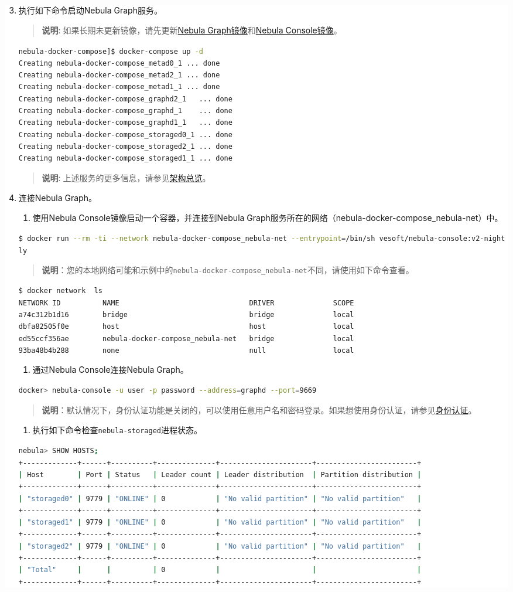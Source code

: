 3. 执行如下命令启动Nebula Graph服务。

    >**说明**: 如果长期未更新镜像，请先更新[Nebula Graph镜像](#nebula_graphdocker)和[Nebula Console镜像](#nebula_console)。

    ```bash
    nebula-docker-compose]$ docker-compose up -d
    Creating nebula-docker-compose_metad0_1 ... done
    Creating nebula-docker-compose_metad2_1 ... done
    Creating nebula-docker-compose_metad1_1 ... done
    Creating nebula-docker-compose_graphd2_1   ... done
    Creating nebula-docker-compose_graphd_1    ... done
    Creating nebula-docker-compose_graphd1_1   ... done
    Creating nebula-docker-compose_storaged0_1 ... done
    Creating nebula-docker-compose_storaged2_1 ... done
    Creating nebula-docker-compose_storaged1_1 ... done
    ```

    >**说明**: 上述服务的更多信息，请参见[架构总览](../1.introduction/3.nebula-graph-architecture/1.architecture-overview.md)。

4. 连接Nebula Graph。

    1. 使用Nebula Console镜像启动一个容器，并连接到Nebula Graph服务所在的网络（nebula-docker-compose_nebula-net）中。

    ```bash
    $ docker run --rm -ti --network nebula-docker-compose_nebula-net --entrypoint=/bin/sh vesoft/nebula-console:v2-nightly
    ```

    >**说明**：您的本地网络可能和示例中的`nebula-docker-compose_nebula-net`不同，请使用如下命令查看。

    ```bash
    $ docker network  ls
    NETWORK ID          NAME                               DRIVER              SCOPE
    a74c312b1d16        bridge                             bridge              local
    dbfa82505f0e        host                               host                local
    ed55ccf356ae        nebula-docker-compose_nebula-net   bridge              local
    93ba48b4b288        none                               null                local
    ```

    1. 通过Nebula Console连接Nebula Graph。

    ```bash
    docker> nebula-console -u user -p password --address=graphd --port=9669
    ```
    
    >**说明**：默认情况下，身份认证功能是关闭的，可以使用任意用户名和密码登录。如果想使用身份认证，请参见[身份认证](../7.data-security/1.authentication/1.authentication.md)。

    1. 执行如下命令检查`nebula-storaged`进程状态。

    ```bash
    nebula> SHOW HOSTS;
    +-------------+------+----------+--------------+----------------------+------------------------+
    | Host        | Port | Status   | Leader count | Leader distribution  | Partition distribution |
    +-------------+------+----------+--------------+----------------------+------------------------+
    | "storaged0" | 9779 | "ONLINE" | 0            | "No valid partition" | "No valid partition"   |
    +-------------+------+----------+--------------+----------------------+------------------------+
    | "storaged1" | 9779 | "ONLINE" | 0            | "No valid partition" | "No valid partition"   |
    +-------------+------+----------+--------------+----------------------+------------------------+
    | "storaged2" | 9779 | "ONLINE" | 0            | "No valid partition" | "No valid partition"   |
    +-------------+------+----------+--------------+----------------------+------------------------+
    | "Total"     |      |          | 0            |                      |                        |
    +-------------+------+----------+--------------+----------------------+------------------------+
    ```
